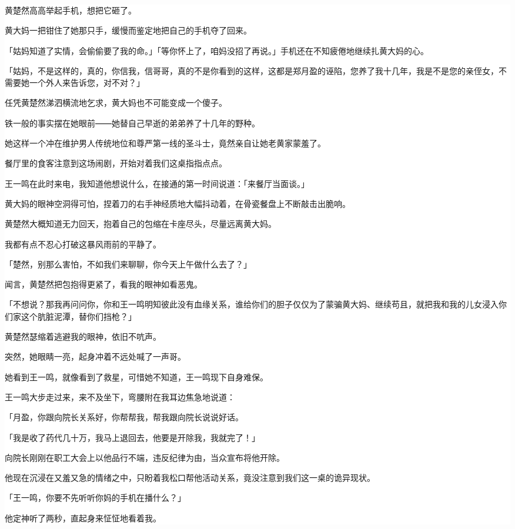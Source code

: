黄楚然高高举起手机，想把它砸了。


黄大妈一把钳住了她那只手，缓慢而鉴定地把自己的手机夺了回来。


「姑妈知道了实情，会偷偷要了我的命。」「等你怀上了，咱妈没招了再说。」手机还在不知疲倦地继续扎黄大妈的心。


「姑妈，不是这样的，真的，你信我，信哥哥，真的不是你看到的这样，这都是郑月盈的诬陷，您养了我十几年，我是不是您的亲侄女，不需要她一个外人来告诉您，对不对？」


任凭黄楚然涕泗横流地乞求，黄大妈也不可能变成一个傻子。


铁一般的事实摆在她眼前——她替自己早逝的弟弟养了十几年的野种。


她这样一个冲在维护男人传统地位和尊严第一线的圣斗士，竟然亲自让她老黄家蒙羞了。


餐厅里的食客注意到这场闹剧，开始对着我们这桌指指点点。


王一鸣在此时来电，我知道他想说什么，在接通的第一时间说道：「来餐厅当面谈。」


黄大妈的眼神空洞得可怕，捏着刀的右手神经质地大幅抖动着，在骨瓷餐盘上不断敲击出脆响。


黄楚然大概知道无力回天，抱着自己的包缩在卡座尽头，尽量远离黄大妈。


我都有点不忍心打破这暴风雨前的平静了。


「楚然，别那么害怕，不如我们来聊聊，你今天上午做什么去了？」


闻言，黄楚然把包抱得更紧了，看我的眼神如看恶鬼。


「不想说？那我再问问你，你和王一鸣明知彼此没有血缘关系，谁给你们的胆子仅仅为了蒙骗黄大妈、继续苟且，就把我和我的儿女浸入你们家这个肮脏泥潭，替你们挡枪？」


黄楚然瑟缩着逃避我的眼神，依旧不吭声。


突然，她眼睛一亮，起身冲着不远处喊了一声哥。


她看到王一鸣，就像看到了救星，可惜她不知道，王一鸣现下自身难保。


王一鸣大步走过来，来不及坐下，弯腰附在我耳边焦急地说道：


「月盈，你跟向院长关系好，你帮帮我，帮我跟向院长说说好话。


「我是收了药代几十万，我马上退回去，他要是开除我，我就完了！」


向院长刚刚在职工大会上以他品行不端，违反纪律为由，当众宣布将他开除。


他现在沉浸在又羞又急的情绪之中，只盼着我松口帮他活动关系，竟没注意到我们这一桌的诡异现状。


「王一鸣，你要不先听听你妈的手机在播什么？」


他定神听了两秒，直起身来怔怔地看着我。
